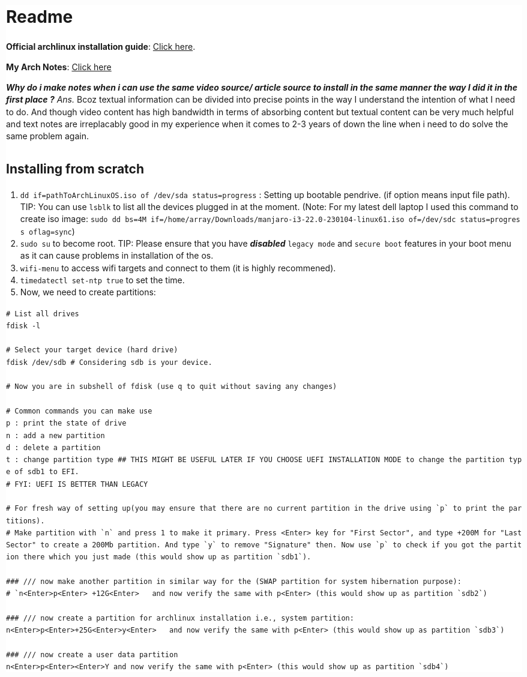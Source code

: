 # Readme

**Official archlinux installation guide**: [Click here](https://wiki.archlinux.org/title/installation_guide).

**My Arch Notes**: [Click here](arch-notes.md)

_**Why do i make notes when i can use the same video _source/ article source_ to install in the same manner the way I did it in the first place ?**_ _Ans._ Bcoz textual information can be divided into precise points in the way I understand the intention of what I need to do. And though video content has high bandwidth in terms of absorbing content but textual content can be very much helpful and text notes are irreplacably good in my experience when it comes to 2-3 years of down the line when i need to do solve the same problem again.

## Installing from scratch

1. `dd if=pathToArchLinuxOS.iso of /dev/sda status=progress` : Setting up bootable pendrive. (if option means input file path). TIP: You can use `lsblk` _<stands for::listBlockDevices>_ to list all the devices plugged in at the moment. (Note: For my latest dell laptop I used this command to create iso image: `sudo dd bs=4M if=/home/array/Downloads/manjaro-i3-22.0-230104-linux61.iso of=/dev/sdc status=progress oflag=sync`)
2. `sudo su` to become root.
TIP: Please ensure that you have ***disabled*** `legacy mode` and `secure boot` features in your boot menu as it can cause problems in installation of the os.
3. `wifi-menu` to access wifi targets and connect to them (it is highly recommened).
4. `timedatectl set-ntp true` to set the time.
5. Now, we need to create partitions:
  
  ```
  # List all drives
  fdisk -l
  
  # Select your target device (hard drive)
  fdisk /dev/sdb # Considering sdb is your device.
  
  # Now you are in subshell of fdisk (use q to quit without saving any changes)
  
  # Common commands you can make use
  p : print the state of drive
  n : add a new partition
  d : delete a partition
  t : change partition type ## THIS MIGHT BE USEFUL LATER IF YOU CHOOSE UEFI INSTALLATION MODE to change the partition type of sdb1 to EFI.
  # FYI: UEFI IS BETTER THAN LEGACY
  
  # For fresh way of setting up(you may ensure that there are no current partition in the drive using `p` to print the partitions).
  # Make partition with `n` and press 1 to make it primary. Press <Enter> key for "First Sector", and type +200M for "Last Sector" to create a 200Mb partition. And type `y` to remove "Signature" then. Now use `p` to check if you got the partition there which you just made (this would show up as partition `sdb1`).
  
  ### /// now make another partition in similar way for the (SWAP partition for system hibernation purpose):
  # `n<Enter>p<Enter> +12G<Enter>   and now verify the same with p<Enter> (this would show up as partition `sdb2`)
  
  ### /// now create a partition for archlinux installation i.e., system partition:
  n<Enter>p<Enter>+25G<Enter>y<Enter>   and now verify the same with p<Enter> (this would show up as partition `sdb3`)
  
  ### /// now create a user data partition
  n<Enter>p<Enter><Enter>Y and now verify the same with p<Enter> (this would show up as partition `sdb4`)
  ```